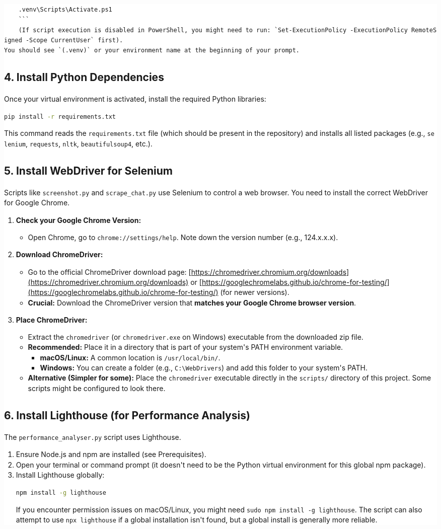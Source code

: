         .venv\Scripts\Activate.ps1
        ```
        (If script execution is disabled in PowerShell, you might need to run: `Set-ExecutionPolicy -ExecutionPolicy RemoteSigned -Scope CurrentUser` first).
    You should see `(.venv)` or your environment name at the beginning of your prompt.

## 4. Install Python Dependencies

Once your virtual environment is activated, install the required Python libraries:

```bash
pip install -r requirements.txt
```
This command reads the `requirements.txt` file (which should be present in the repository) and installs all listed packages (e.g., `selenium`, `requests`, `nltk`, `beautifulsoup4`, etc.).

## 5. Install WebDriver for Selenium

Scripts like `screenshot.py` and `scrape_chat.py` use Selenium to control a web browser. You need to install the correct WebDriver for Google Chrome.

1.  **Check your Google Chrome Version:**
    * Open Chrome, go to `chrome://settings/help`. Note down the version number (e.g., 124.x.x.x).

2.  **Download ChromeDriver:**
    * Go to the official ChromeDriver download page: [https://chromedriver.chromium.org/downloads](https://chromedriver.chromium.org/downloads) or [https://googlechromelabs.github.io/chrome-for-testing/](https://googlechromelabs.github.io/chrome-for-testing/) (for newer versions).
    * **Crucial:** Download the ChromeDriver version that **matches your Google Chrome browser version**.

3.  **Place ChromeDriver:**
    * Extract the `chromedriver` (or `chromedriver.exe` on Windows) executable from the downloaded zip file.
    * **Recommended:** Place it in a directory that is part of your system's PATH environment variable.
        * **macOS/Linux:** A common location is `/usr/local/bin/`.
        * **Windows:** You can create a folder (e.g., `C:\WebDrivers`) and add this folder to your system's PATH.
    * **Alternative (Simpler for some):** Place the `chromedriver` executable directly in the `scripts/` directory of this project. Some scripts might be configured to look there.

## 6. Install Lighthouse (for Performance Analysis)

The `performance_analyser.py` script uses Lighthouse.

1.  Ensure Node.js and npm are installed (see Prerequisites).
2.  Open your terminal or command prompt (it doesn't need to be the Python virtual environment for this global npm package).
3.  Install Lighthouse globally:
    ```bash
    npm install -g lighthouse
    ```
    If you encounter permission issues on macOS/Linux, you might need `sudo npm install -g lighthouse`.
    The script can also attempt to use `npx lighthouse` if a global installation isn't found, but a global install is generally more reliable.
